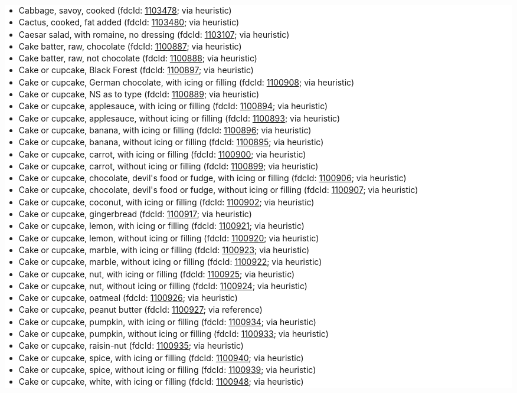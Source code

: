 - Cabbage, savoy, cooked (fdcId: [1103478](https://fdc.nal.usda.gov/fdc-app.html#/food-details/1103478); via heuristic)
- Cactus, cooked, fat added (fdcId: [1103480](https://fdc.nal.usda.gov/fdc-app.html#/food-details/1103480); via heuristic)
- Caesar salad, with romaine, no dressing (fdcId: [1103107](https://fdc.nal.usda.gov/fdc-app.html#/food-details/1103107); via heuristic)
- Cake batter, raw, chocolate (fdcId: [1100887](https://fdc.nal.usda.gov/fdc-app.html#/food-details/1100887); via heuristic)
- Cake batter, raw, not chocolate (fdcId: [1100888](https://fdc.nal.usda.gov/fdc-app.html#/food-details/1100888); via heuristic)
- Cake or cupcake, Black Forest (fdcId: [1100897](https://fdc.nal.usda.gov/fdc-app.html#/food-details/1100897); via heuristic)
- Cake or cupcake, German chocolate, with icing or filling (fdcId: [1100908](https://fdc.nal.usda.gov/fdc-app.html#/food-details/1100908); via heuristic)
- Cake or cupcake, NS as to type (fdcId: [1100889](https://fdc.nal.usda.gov/fdc-app.html#/food-details/1100889); via heuristic)
- Cake or cupcake, applesauce, with icing or filling (fdcId: [1100894](https://fdc.nal.usda.gov/fdc-app.html#/food-details/1100894); via heuristic)
- Cake or cupcake, applesauce, without icing or filling (fdcId: [1100893](https://fdc.nal.usda.gov/fdc-app.html#/food-details/1100893); via heuristic)
- Cake or cupcake, banana, with icing or filling (fdcId: [1100896](https://fdc.nal.usda.gov/fdc-app.html#/food-details/1100896); via heuristic)
- Cake or cupcake, banana, without icing or filling (fdcId: [1100895](https://fdc.nal.usda.gov/fdc-app.html#/food-details/1100895); via heuristic)
- Cake or cupcake, carrot, with icing or filling (fdcId: [1100900](https://fdc.nal.usda.gov/fdc-app.html#/food-details/1100900); via heuristic)
- Cake or cupcake, carrot, without icing or filling (fdcId: [1100899](https://fdc.nal.usda.gov/fdc-app.html#/food-details/1100899); via heuristic)
- Cake or cupcake, chocolate, devil's food or fudge, with icing or filling (fdcId: [1100906](https://fdc.nal.usda.gov/fdc-app.html#/food-details/1100906); via heuristic)
- Cake or cupcake, chocolate, devil's food or fudge, without icing or filling (fdcId: [1100907](https://fdc.nal.usda.gov/fdc-app.html#/food-details/1100907); via heuristic)
- Cake or cupcake, coconut, with icing or filling (fdcId: [1100902](https://fdc.nal.usda.gov/fdc-app.html#/food-details/1100902); via heuristic)
- Cake or cupcake, gingerbread (fdcId: [1100917](https://fdc.nal.usda.gov/fdc-app.html#/food-details/1100917); via heuristic)
- Cake or cupcake, lemon, with icing or filling (fdcId: [1100921](https://fdc.nal.usda.gov/fdc-app.html#/food-details/1100921); via heuristic)
- Cake or cupcake, lemon, without icing or filling (fdcId: [1100920](https://fdc.nal.usda.gov/fdc-app.html#/food-details/1100920); via heuristic)
- Cake or cupcake, marble, with icing or filling (fdcId: [1100923](https://fdc.nal.usda.gov/fdc-app.html#/food-details/1100923); via heuristic)
- Cake or cupcake, marble, without icing or filling (fdcId: [1100922](https://fdc.nal.usda.gov/fdc-app.html#/food-details/1100922); via heuristic)
- Cake or cupcake, nut, with icing or filling (fdcId: [1100925](https://fdc.nal.usda.gov/fdc-app.html#/food-details/1100925); via heuristic)
- Cake or cupcake, nut, without icing or filling (fdcId: [1100924](https://fdc.nal.usda.gov/fdc-app.html#/food-details/1100924); via heuristic)
- Cake or cupcake, oatmeal (fdcId: [1100926](https://fdc.nal.usda.gov/fdc-app.html#/food-details/1100926); via heuristic)
- Cake or cupcake, peanut butter (fdcId: [1100927](https://fdc.nal.usda.gov/fdc-app.html#/food-details/1100927); via reference)
- Cake or cupcake, pumpkin, with icing or filling (fdcId: [1100934](https://fdc.nal.usda.gov/fdc-app.html#/food-details/1100934); via heuristic)
- Cake or cupcake, pumpkin, without icing or filling (fdcId: [1100933](https://fdc.nal.usda.gov/fdc-app.html#/food-details/1100933); via heuristic)
- Cake or cupcake, raisin-nut (fdcId: [1100935](https://fdc.nal.usda.gov/fdc-app.html#/food-details/1100935); via heuristic)
- Cake or cupcake, spice, with icing or filling (fdcId: [1100940](https://fdc.nal.usda.gov/fdc-app.html#/food-details/1100940); via heuristic)
- Cake or cupcake, spice, without icing or filling (fdcId: [1100939](https://fdc.nal.usda.gov/fdc-app.html#/food-details/1100939); via heuristic)
- Cake or cupcake, white, with icing or filling (fdcId: [1100948](https://fdc.nal.usda.gov/fdc-app.html#/food-details/1100948); via heuristic)